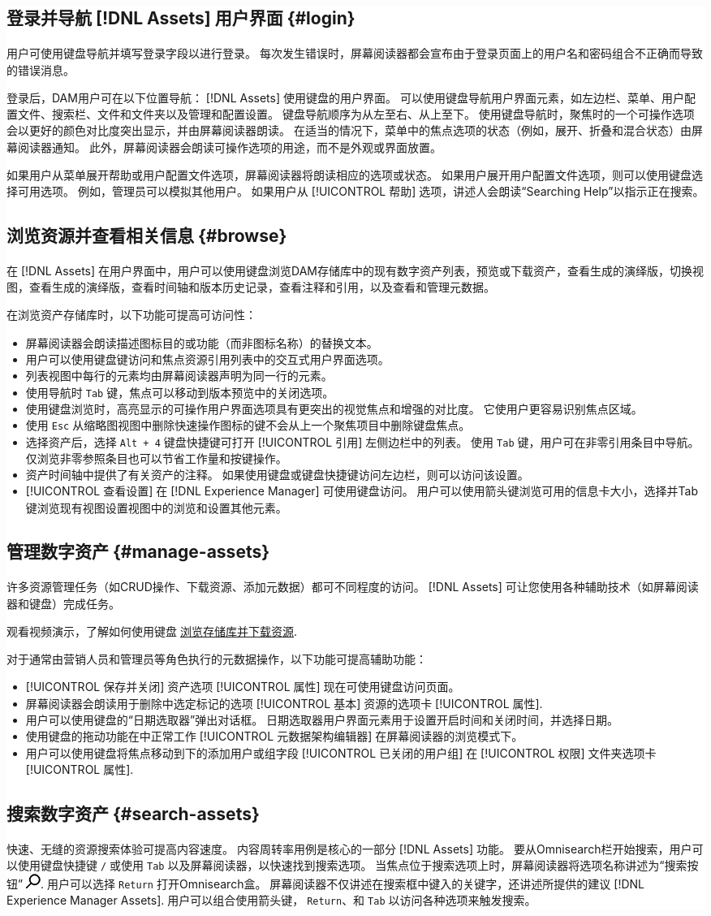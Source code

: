 ## 登录并导航 [!DNL Assets] 用户界面 {#login}

用户可使用键盘导航并填写登录字段以进行登录。 每次发生错误时，屏幕阅读器都会宣布由于登录页面上的用户名和密码组合不正确而导致的错误消息。

登录后，DAM用户可在以下位置导航： [!DNL Assets] 使用键盘的用户界面。 可以使用键盘导航用户界面元素，如左边栏、菜单、用户配置文件、搜索栏、文件和文件夹以及管理和配置设置。 键盘导航顺序为从左至右、从上至下。 使用键盘导航时，聚焦时的一个可操作选项会以更好的颜色对比度突出显示，并由屏幕阅读器朗读。 在适当的情况下，菜单中的焦点选项的状态（例如，展开、折叠和混合状态）由屏幕阅读器通知。 此外，屏幕阅读器会朗读可操作选项的用途，而不是外观或界面放置。

如果用户从菜单展开帮助或用户配置文件选项，屏幕阅读器将朗读相应的选项或状态。 如果用户展开用户配置文件选项，则可以使用键盘选择可用选项。 例如，管理员可以模拟其他用户。 如果用户从 [!UICONTROL 帮助] 选项，讲述人会朗读“Searching Help”以指示正在搜索。



## 浏览资源并查看相关信息 {#browse}

在 [!DNL Assets] 在用户界面中，用户可以使用键盘浏览DAM存储库中的现有数字资产列表，预览或下载资产，查看生成的演绎版，切换视图，查看生成的演绎版，查看时间轴和版本历史记录，查看注释和引用，以及查看和管理元数据。



在浏览资产存储库时，以下功能可提高可访问性：

* 屏幕阅读器会朗读描述图标目的或功能（而非图标名称）的替换文本。
* 用户可以使用键盘键访问和焦点资源引用列表中的交互式用户界面选项。
* 列表视图中每行的元素均由屏幕阅读器声明为同一行的元素。
* 使用导航时 `Tab` 键，焦点可以移动到版本预览中的关闭选项。
* 使用键盘浏览时，高亮显示的可操作用户界面选项具有更突出的视觉焦点和增强的对比度。 它使用户更容易识别焦点区域。
* 使用 `Esc` 从缩略图视图中删除快速操作图标的键不会从上一个聚焦项目中删除键盘焦点。
* 选择资产后，选择 `Alt + 4` 键盘快捷键可打开 [!UICONTROL 引用] 左侧边栏中的列表。 使用 `Tab` 键，用户可在非零引用条目中导航。 仅浏览非零参照条目也可以节省工作量和按键操作。
* 资产时间轴中提供了有关资产的注释。 如果使用键盘或键盘快捷键访问左边栏，则可以访问该设置。
* [!UICONTROL 查看设置] 在 [!DNL Experience Manager] 可使用键盘访问。 用户可以使用箭头键浏览可用的信息卡大小，选择并Tab键浏览现有视图设置视图中的浏览和设置其他元素。



## 管理数字资产 {#manage-assets}

许多资源管理任务（如CRUD操作、下载资源、添加元数据）都可不同程度的访问。 [!DNL Assets] 可让您使用各种辅助技术（如屏幕阅读器和键盘）完成任务。

观看视频演示，了解如何使用键盘 [浏览存储库并下载资源](https://youtu.be/K3dgqMRQJys).

对于通常由营销人员和管理员等角色执行的元数据操作，以下功能可提高辅助功能：

* [!UICONTROL 保存并关闭] 资产选项 [!UICONTROL 属性] 现在可使用键盘访问页面。
* 屏幕阅读器会朗读用于删除中选定标记的选项 [!UICONTROL 基本] 资源的选项卡 [!UICONTROL 属性].
* 用户可以使用键盘的“日期选取器”弹出对话框。 日期选取器用户界面元素用于设置开启时间和关闭时间，并选择日期。
* 使用键盘的拖动功能在中正常工作 [!UICONTROL 元数据架构编辑器] 在屏幕阅读器的浏览模式下。
* 用户可以使用键盘将焦点移动到下的添加用户或组字段 [!UICONTROL 已关闭的用户组] 在 [!UICONTROL 权限] 文件夹选项卡 [!UICONTROL 属性].

## 搜索数字资产 {#search-assets}

快速、无缝的资源搜索体验可提高内容速度。 内容周转率用例是核心的一部分 [!DNL Assets] 功能。 要从Omnisearch栏开始搜索，用户可以使用键盘快捷键 `/` 或使用 `Tab` 以及屏幕阅读器，以快速找到搜索选项。 当焦点位于搜索选项上时，屏幕阅读器将选项名称讲述为“搜索按钮” ![搜索选项](assets/do-not-localize/search_icon.png). 用户可以选择 `Return` 打开Omnisearch盒。 屏幕阅读器不仅讲述在搜索框中键入的关键字，还讲述所提供的建议 [!DNL Experience Manager Assets]. 用户可以组合使用箭头键， `Return`、和 `Tab` 以访问各种选项来触发搜索。
